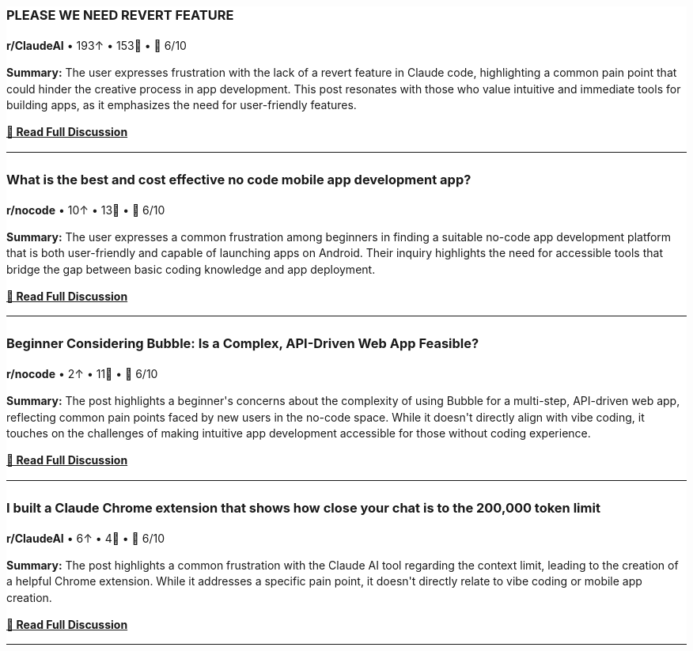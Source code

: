 
### PLEASE WE NEED REVERT FEATURE

**r/ClaudeAI** • 193↑ • 153💬 • 🎯 6/10

**Summary:** The user expresses frustration with the lack of a revert feature in Claude code, highlighting a common pain point that could hinder the creative process in app development. This post resonates with those who value intuitive and immediate tools for building apps, as it emphasizes the need for user-friendly features.

[**👀 Read Full Discussion**](https://reddit.com/r/ClaudeAI/comments/1lvoy7e/please_we_need_revert_feature/)

---

### What is the best and cost effective no code mobile app development app?

**r/nocode** • 10↑ • 13💬 • 🎯 6/10

**Summary:** The user expresses a common frustration among beginners in finding a suitable no-code app development platform that is both user-friendly and capable of launching apps on Android. Their inquiry highlights the need for accessible tools that bridge the gap between basic coding knowledge and app deployment.

[**👀 Read Full Discussion**](https://reddit.com/r/nocode/comments/1lw5icp/what_is_the_best_and_cost_effective_no_code/)

---

### Beginner Considering Bubble: Is a Complex, API-Driven Web App Feasible?

**r/nocode** • 2↑ • 11💬 • 🎯 6/10

**Summary:** The post highlights a beginner's concerns about the complexity of using Bubble for a multi-step, API-driven web app, reflecting common pain points faced by new users in the no-code space. While it doesn't directly align with vibe coding, it touches on the challenges of making intuitive app development accessible for those without coding experience.

[**👀 Read Full Discussion**](https://reddit.com/r/nocode/comments/1lwb5eb/beginner_considering_bubble_is_a_complex/)

---

### I built a Claude Chrome extension that shows how close your chat is to the 200,000 token limit

**r/ClaudeAI** • 6↑ • 4💬 • 🎯 6/10

**Summary:** The post highlights a common frustration with the Claude AI tool regarding the context limit, leading to the creation of a helpful Chrome extension. While it addresses a specific pain point, it doesn't directly relate to vibe coding or mobile app creation.

[**👀 Read Full Discussion**](https://reddit.com/r/ClaudeAI/comments/1lwi2ar/i_built_a_claude_chrome_extension_that_shows_how/)

---
